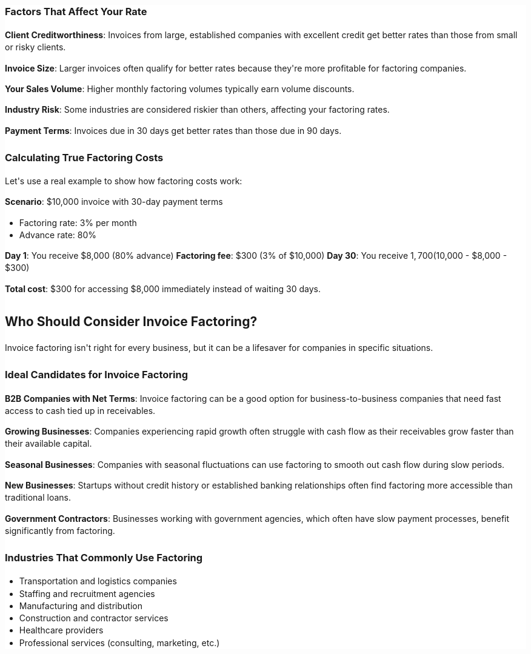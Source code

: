 ### Factors That Affect Your Rate

**Client Creditworthiness**: Invoices from large, established companies with excellent credit get better rates than those from small or risky clients.

**Invoice Size**: Larger invoices often qualify for better rates because they're more profitable for factoring companies.

**Your Sales Volume**: Higher monthly factoring volumes typically earn volume discounts.

**Industry Risk**: Some industries are considered riskier than others, affecting your factoring rates.

**Payment Terms**: Invoices due in 30 days get better rates than those due in 90 days.

### Calculating True Factoring Costs

Let's use a real example to show how factoring costs work:

**Scenario**: $10,000 invoice with 30-day payment terms
- Factoring rate: 3% per month
- Advance rate: 80%

**Day 1**: You receive $8,000 (80% advance)
**Factoring fee**: $300 (3% of $10,000)
**Day 30**: You receive $1,700 ($10,000 - $8,000 - $300)

**Total cost**: $300 for accessing $8,000 immediately instead of waiting 30 days.

## Who Should Consider Invoice Factoring?

Invoice factoring isn't right for every business, but it can be a lifesaver for companies in specific situations.

### Ideal Candidates for Invoice Factoring

**B2B Companies with Net Terms**: Invoice factoring can be a good option for business-to-business companies that need fast access to cash tied up in receivables.

**Growing Businesses**: Companies experiencing rapid growth often struggle with cash flow as their receivables grow faster than their available capital.

**Seasonal Businesses**: Companies with seasonal fluctuations can use factoring to smooth out cash flow during slow periods.

**New Businesses**: Startups without credit history or established banking relationships often find factoring more accessible than traditional loans.

**Government Contractors**: Businesses working with government agencies, which often have slow payment processes, benefit significantly from factoring.

### Industries That Commonly Use Factoring

- Transportation and logistics companies
- Staffing and recruitment agencies
- Manufacturing and distribution
- Construction and contractor services
- Healthcare providers
- Professional services (consulting, marketing, etc.)
